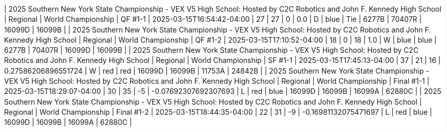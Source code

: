 | 2025 Southern New York State Championship - VEX V5 High School: Hosted by C2C Robotics and John F. Kennedy High School | Regional | World Championship | QF #1-1 | 2025-03-15T16:54:42-04:00 | 27 | 27 | 0 | 0.0 | D | blue | Tie | 6277B | 70407R | 16099D | 16099B |
| 2025 Southern New York State Championship - VEX V5 High School: Hosted by C2C Robotics and John F. Kennedy High School | Regional | World Championship | QF #1-2 | 2025-03-15T17:10:52-04:00 | 18 | 0 | 18 | 1.0 | W | blue | blue | 6277B | 70407R | 16099D | 16099B |
| 2025 Southern New York State Championship - VEX V5 High School: Hosted by C2C Robotics and John F. Kennedy High School | Regional | World Championship | SF #1-1 | 2025-03-15T17:45:13-04:00 | 37 | 21 | 16 | 0.27586206896551724 | W | red | red | 16099D | 16099B | 11753A | 24842B |
| 2025 Southern New York State Championship - VEX V5 High School: Hosted by C2C Robotics and John F. Kennedy High School | Regional | World Championship | Final #1-1 | 2025-03-15T18:29:07-04:00 | 30 | 35 | -5 | -0.07692307692307693 | L | red | blue | 16099D | 16099B | 16099A | 62880C |
| 2025 Southern New York State Championship - VEX V5 High School: Hosted by C2C Robotics and John F. Kennedy High School | Regional | World Championship | Final #1-2 | 2025-03-15T18:44:35-04:00 | 22 | 31 | -9 | -0.16981132075471697 | L | red | blue | 16099D | 16099B | 16099A | 62880C |
